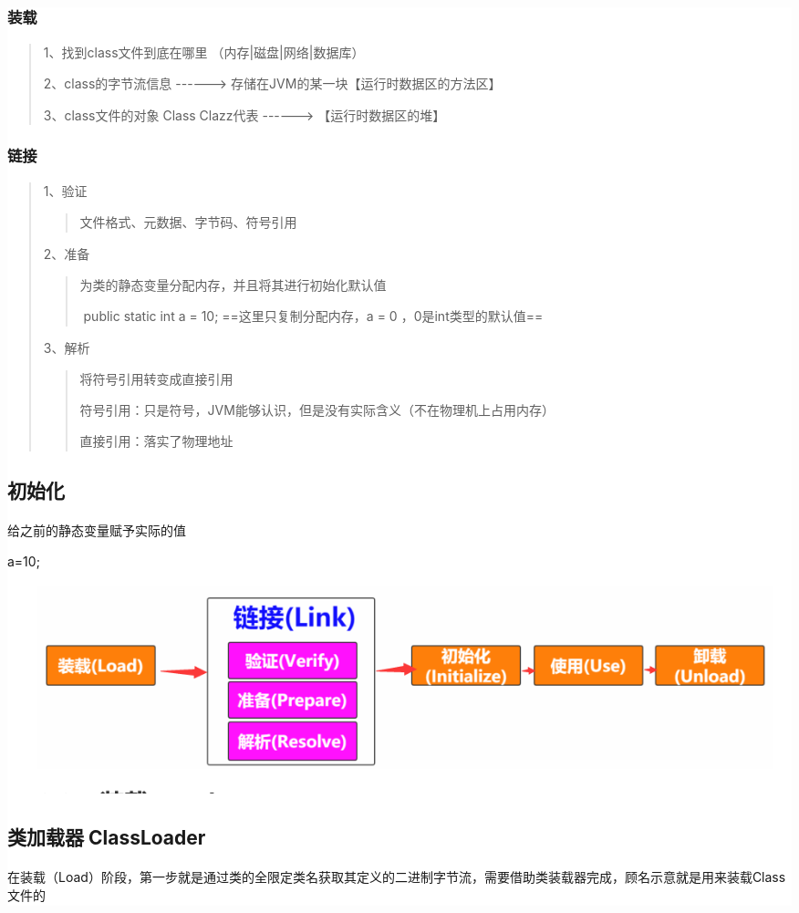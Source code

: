 ### 装载

> 1、找到class文件到底在哪里   （内存|磁盘|网络|数据库）
>
> 2、class的字节流信息    ------>  存储在JVM的某一块【运行时数据区的方法区】
>
> 3、class文件的对象 Class Clazz代表   ------> 【运行时数据区的堆】

### 链接

> 1、验证
>
> 	>文件格式、元数据、字节码、符号引用
>
> 2、准备
>
> >为类的静态变量分配内存，并且将其进行初始化默认值
> >
> >​	public static int a = 10;  		==这里只复制分配内存，a = 0 ，0是int类型的默认值==
>
> 3、解析
>
> > 将符号引用转变成直接引用
> >
> > 符号引用：只是符号，JVM能够认识，但是没有实际含义（不在物理机上占用内存）
> >
> > 直接引用：落实了物理地址

## 初始化

给之前的静态变量赋予实际的值

a=10;

![image-20200806202609370](https://raw.githubusercontent.com/AKBOY/chuyx_study/master/resource/images/image-20200806202609370.png)

## 类加载器	ClassLoader

在装载（Load）阶段，第一步就是通过类的全限定类名获取其定义的二进制字节流，需要借助类装载器完成，顾名示意就是用来装载Class文件的
